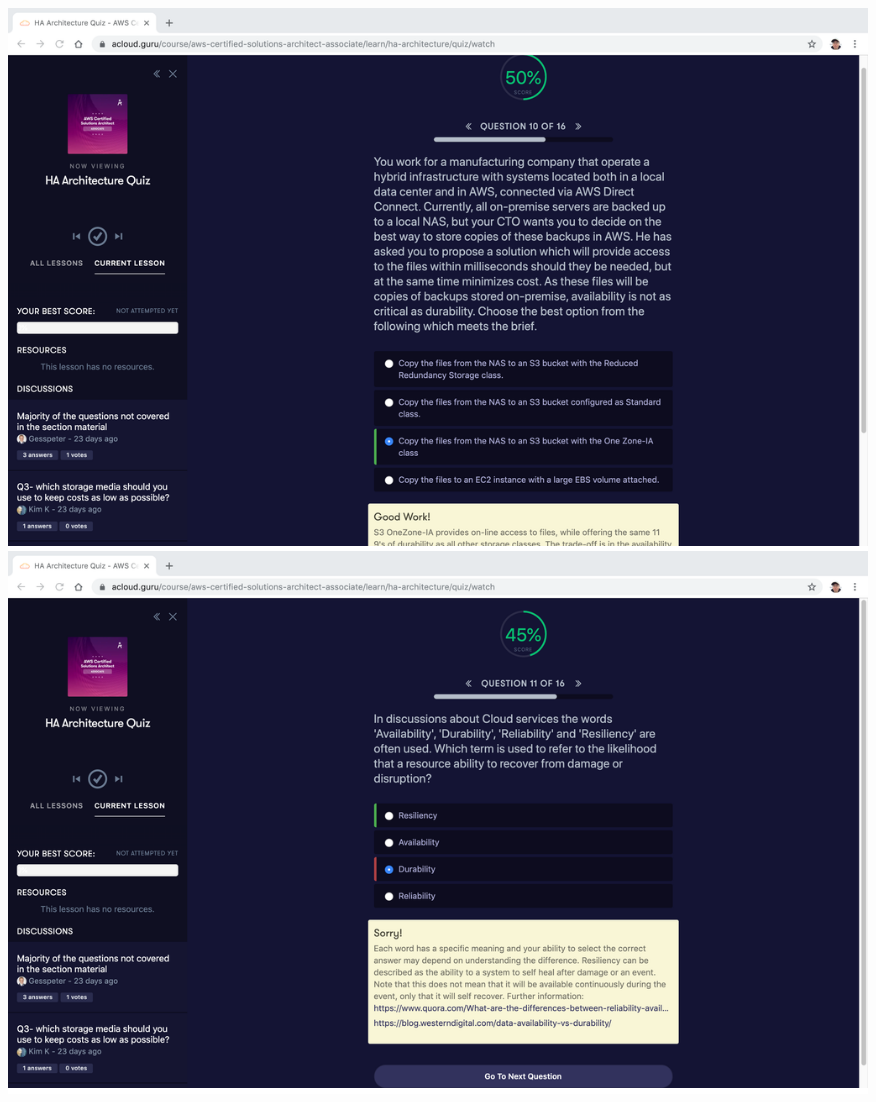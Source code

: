 ![image](/assets/images/note/9551/8-13-ha-quiz-10.png)
![image](/assets/images/note/9551/8-13-ha-quiz-11.png)